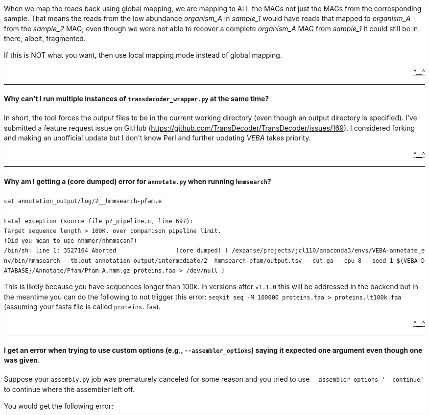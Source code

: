 When we map the reads back using global mapping, we are mapping to ALL the MAGs not just the MAGs from the corresponding sample. That means the reads from the low abundance *organism\_A* in *sample\_1* would have reads that mapped to *organism\_A* from the *sample\_2* MAG; even though we were not able to recover a complete *organism\_A* MAG from *sample\_1* it could still be in there, albeit, fragmented.

If this is NOT what you want, then use local mapping mode instead of global mapping.

<p align="right"><a href="#faq-top">^__^</a></p>

______________________

####  Why can't I run multiple instances of `transdecoder_wrapper.py` at the same time?

In short, the tool forces the output files to be in the current working directory (even though an output directory is specified).  I've submitted a feature request issue on GitHub (https://github.com/TransDecoder/TransDecoder/issues/169).  I considered forking and making an unofficial update but I don't know Perl and further updating *VEBA* takes priority.

<p align="right"><a href="#faq-top">^__^</a></p>

______________________

#### Why am I getting a (core dumped) error for `annotate.py` when running `hmmsearch`?

```
cat annotation_output/log/2__hmmsearch-pfam.e

Fatal exception (source file p7_pipeline.c, line 697):
Target sequence length > 100K, over comparison pipeline limit.
(Did you mean to use nhmmer/nhmmscan?)
/bin/sh: line 1: 3527164 Aborted                 (core dumped) ( /expanse/projects/jcl110/anaconda3/envs/VEBA-annotate_env/bin/hmmsearch --tblout annotation_output/intermediate/2__hmmsearch-pfam/output.tsv --cut_ga --cpu 8 --seed 1 ${VEBA_DATABASE}/Annotate/Pfam/Pfam-A.hmm.gz proteins.faa > /dev/null )
```

This is likely because you have [sequences longer than 100k](https://www.biostars.org/p/487110/).  In versions after `v1.1.0` this will be addressed in the backend but in the meantime you can do the following to not trigger this error: `seqkit seq -M 100000 proteins.faa > proteins.lt100k.faa` (assuming your fasta file is called `proteins.faa`).

<p align="right"><a href="#faq-top">^__^</a></p>

______________________

#### I get an error when trying to use custom options (e.g., `--assembler_options`) saying it expected one argument even though one was given.

Suppose your `assembly.py` job was prematurely canceled for some reason and you tried to use `--assembler_options '--continue'` to continue where the assembler left off.  

You would get the following error:
